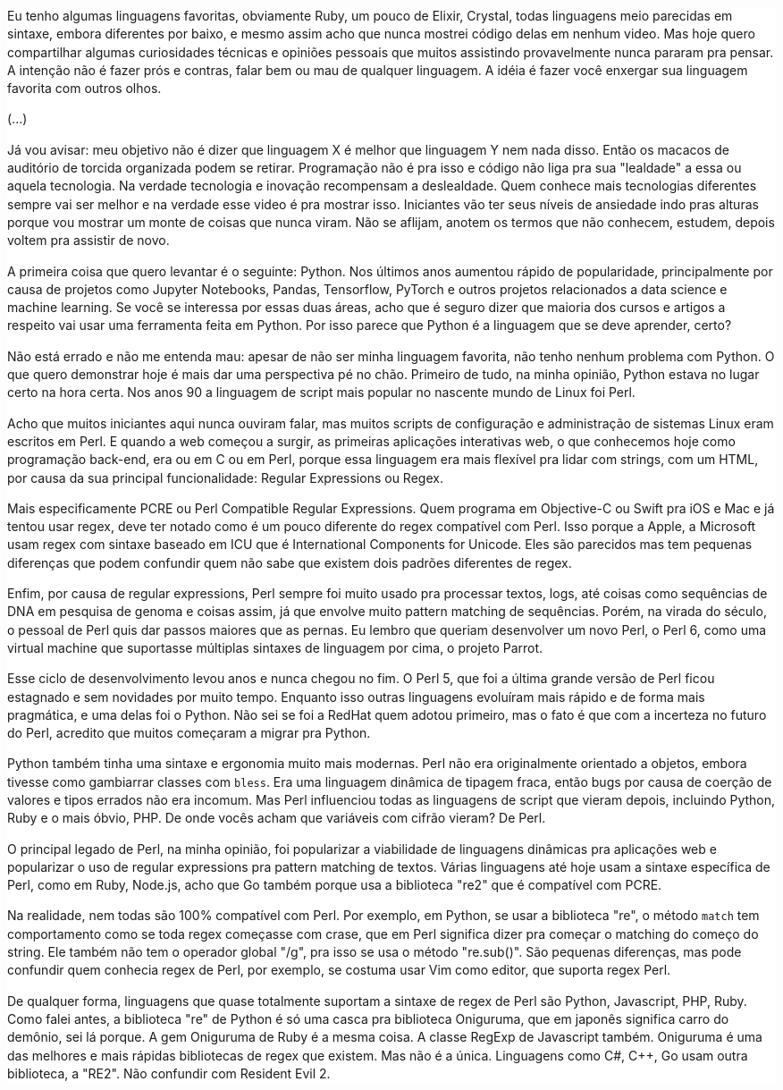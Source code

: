 <p>Eu tenho algumas linguagens favoritas, obviamente Ruby, um pouco de Elixir, Crystal, todas linguagens meio parecidas em sintaxe, embora diferentes por baixo, e mesmo assim acho que nunca mostrei código delas em nenhum video. Mas hoje quero compartilhar algumas curiosidades técnicas e opiniões pessoais que muitos assistindo provavelmente nunca pararam pra pensar. A intenção não é fazer prós e contras, falar bem ou mau de qualquer linguagem. A idéia é fazer você enxergar sua linguagem favorita com outros olhos.</p>
<p>(...)</p>
<p>Já vou avisar: meu objetivo não é dizer que linguagem X é melhor que linguagem Y nem nada disso. Então os macacos de auditório de torcida organizada podem se retirar. Programação não é pra isso e código não liga pra sua "lealdade" a essa ou aquela tecnologia. Na verdade tecnologia e inovação recompensam a deslealdade. Quem conhece mais tecnologias diferentes sempre vai ser melhor e na verdade esse video é pra mostrar isso. Iniciantes vão ter seus níveis de ansiedade indo pras alturas porque vou mostrar um monte de coisas que nunca viram. Não se aflijam, anotem os termos que não conhecem, estudem, depois voltem pra assistir de novo.</p>
<p>A primeira coisa que quero levantar é o seguinte: Python. Nos últimos anos aumentou rápido de popularidade, principalmente por causa de projetos como Jupyter Notebooks, Pandas, Tensorflow, PyTorch e outros projetos relacionados a data science e machine learning. Se você se interessa por essas duas áreas, acho que é seguro dizer que maioria dos cursos e artigos a respeito vai usar uma ferramenta feita em Python. Por isso parece que Python é a linguagem que se deve aprender, certo?</p>
<p>Não está errado e não me entenda mau: apesar de não ser minha linguagem favorita, não tenho nenhum problema com Python. O que quero demonstrar hoje é mais dar uma perspectiva pé no chão. Primeiro de tudo, na minha opinião, Python estava no lugar certo na hora certa. Nos anos 90 a linguagem de script mais popular no nascente mundo de Linux foi Perl.</p>
<p>Acho que muitos iniciantes aqui nunca ouviram falar, mas muitos scripts de configuração e administração de sistemas Linux eram escritos em Perl. E quando a web começou a surgir, as primeiras aplicações interativas web, o que conhecemos hoje como programação back-end, era ou em C ou em Perl, porque essa linguagem era mais flexível pra lidar com strings, com um HTML, por causa da sua principal funcionalidade: Regular Expressions ou Regex.</p>
<p>Mais especificamente PCRE ou Perl Compatible Regular Expressions. Quem programa em Objective-C ou Swift pra iOS e Mac e já tentou usar regex, deve ter notado como é um pouco diferente do regex compatível com Perl. Isso porque a Apple, a Microsoft usam regex com sintaxe baseado em ICU que é International Components for Unicode. Eles são parecidos mas tem pequenas diferenças que podem confundir quem não sabe que existem dois padrões diferentes de regex.</p>
<p>Enfim, por causa de regular expressions, Perl sempre foi muito usado pra processar textos, logs, até coisas como sequências de DNA em pesquisa de genoma e coisas assim, já que envolve muito pattern matching de sequências. Porém, na virada do século, o pessoal de Perl quis dar passos maiores que as pernas. Eu lembro que queriam desenvolver um novo Perl, o Perl 6, como uma virtual machine que suportasse múltiplas sintaxes de linguagem por cima, o projeto Parrot.</p>
<p>Esse ciclo de desenvolvimento levou anos e nunca chegou no fim. O Perl 5, que foi a última grande versão de Perl ficou estagnado e sem novidades por muito tempo. Enquanto isso outras linguagens evoluíram mais rápido e de forma mais pragmática, e uma delas foi o Python. Não sei se foi a RedHat quem adotou primeiro, mas o fato é que com a incerteza no futuro do Perl, acredito que muitos começaram a migrar pra Python.</p>
<p>Python também tinha uma sintaxe e ergonomia muito mais modernas. Perl não era originalmente orientado a objetos, embora tivesse como gambiarrar classes com <code>bless</code>. Era uma linguagem dinâmica de tipagem fraca, então bugs por causa de coerção de valores e tipos errados não era incomum. Mas Perl influenciou todas as linguagens de script que vieram depois, incluindo Python, Ruby e o mais óbvio, PHP. De onde vocês acham que variáveis com cifrão vieram? De Perl.</p>
<p>O principal legado de Perl, na minha opinião, foi popularizar a viabilidade de linguagens dinâmicas pra aplicações web e popularizar o uso de regular expressions pra pattern matching de textos. Várias linguagens até hoje usam a sintaxe específica de Perl, como em Ruby, Node.js, acho que Go também porque usa a biblioteca "re2" que é compatível com PCRE.</p>
<p>Na realidade, nem todas são 100% compatível com Perl. Por exemplo, em Python, se usar a biblioteca "re", o método <code>match</code> tem comportamento como se toda regex começasse com crase, que em Perl significa dizer pra começar o matching do começo do string. Ele também não tem o operador global "/g", pra isso se usa o método "re.sub()". São pequenas diferenças, mas pode confundir quem conhecia regex de Perl, por exemplo, se costuma usar Vim como editor, que suporta regex Perl.</p>
<p>De qualquer forma, linguagens que quase totalmente suportam a sintaxe de regex de Perl são Python, Javascript, PHP, Ruby. Como falei antes, a biblioteca "re" de Python é só uma casca pra biblioteca Oniguruma, que em japonês significa carro do demônio, sei lá porque. A gem Oniguruma de Ruby é a mesma coisa. A classe RegExp de Javascript também. Oniguruma é uma das melhores e mais rápidas bibliotecas de regex que existem. Mas não é a única. Linguagens como C#, C++, Go usam outra biblioteca, a "RE2". Não confundir com Resident Evil 2.</p>